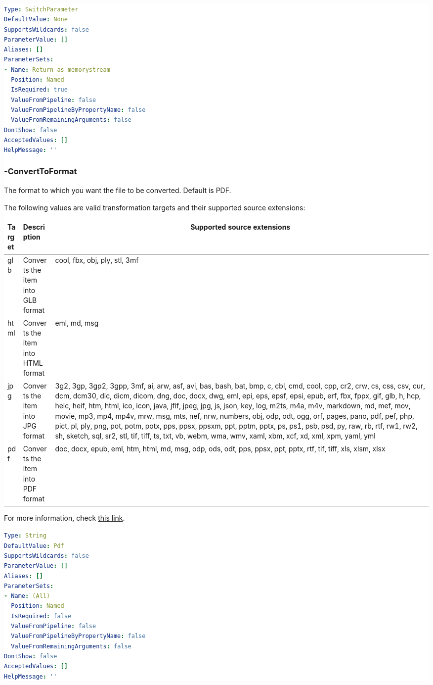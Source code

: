 

```yaml
Type: SwitchParameter
DefaultValue: None
SupportsWildcards: false
ParameterValue: []
Aliases: []
ParameterSets:
- Name: Return as memorystream
  Position: Named
  IsRequired: true
  ValueFromPipeline: false
  ValueFromPipelineByPropertyName: false
  ValueFromRemainingArguments: false
DontShow: false
AcceptedValues: []
HelpMessage: ''
```

### -ConvertToFormat

The format to which you want the file to be converted. Default is PDF.

The following values are valid transformation targets and their supported source extensions:

| Target | Description                        | Supported source extensions
|:------|:-----------------------------------|---------------------------------
| glb   | Converts the item into GLB format  | cool, fbx, obj, ply, stl, 3mf
| html  | Converts the item into HTML format | eml, md, msg
| jpg   | Converts the item into JPG format  | 3g2, 3gp, 3gp2, 3gpp, 3mf, ai, arw, asf, avi, bas, bash, bat, bmp, c, cbl, cmd, cool, cpp, cr2, crw, cs, css, csv, cur, dcm, dcm30, dic, dicm, dicom, dng, doc, docx, dwg, eml, epi, eps, epsf, epsi, epub, erf, fbx, fppx, gif, glb, h, hcp, heic, heif, htm, html, ico, icon, java, jfif, jpeg, jpg, js, json, key, log, m2ts, m4a, m4v, markdown, md, mef, mov, movie, mp3, mp4, mp4v, mrw, msg, mts, nef, nrw, numbers, obj, odp, odt, ogg, orf, pages, pano, pdf, pef, php, pict, pl, ply, png, pot, potm, potx, pps, ppsx, ppsxm, ppt, pptm, pptx, ps, ps1, psb, psd, py, raw, rb, rtf, rw1, rw2, sh, sketch, sql, sr2, stl, tif, tiff, ts, txt, vb, webm, wma, wmv, xaml, xbm, xcf, xd, xml, xpm, yaml, yml
| pdf   | Converts the item into PDF format  | doc, docx, epub, eml, htm, html, md, msg, odp, ods, odt, pps, ppsx, ppt, pptx, rtf, tif, tiff, xls, xlsm, xlsx

For more information, check [this link](https://pnp.github.io/pnpcore/using-the-sdk/files-intro.html#converting-files).

```yaml
Type: String
DefaultValue: Pdf
SupportsWildcards: false
ParameterValue: []
Aliases: []
ParameterSets:
- Name: (All)
  Position: Named
  IsRequired: false
  ValueFromPipeline: false
  ValueFromPipelineByPropertyName: false
  ValueFromRemainingArguments: false
DontShow: false
AcceptedValues: []
HelpMessage: ''
```
